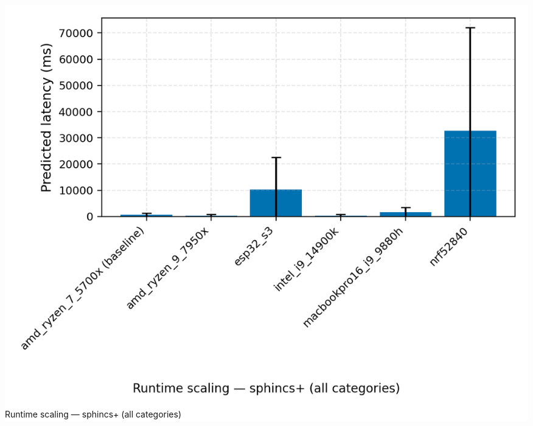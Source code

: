 ![20251007T091128Z/category_3/runtime_scaling_sphincs+_overall.png](20251007T091128Z/category_3/runtime_scaling_sphincs+_overall.png)

Runtime scaling — sphincs+ (all categories)
